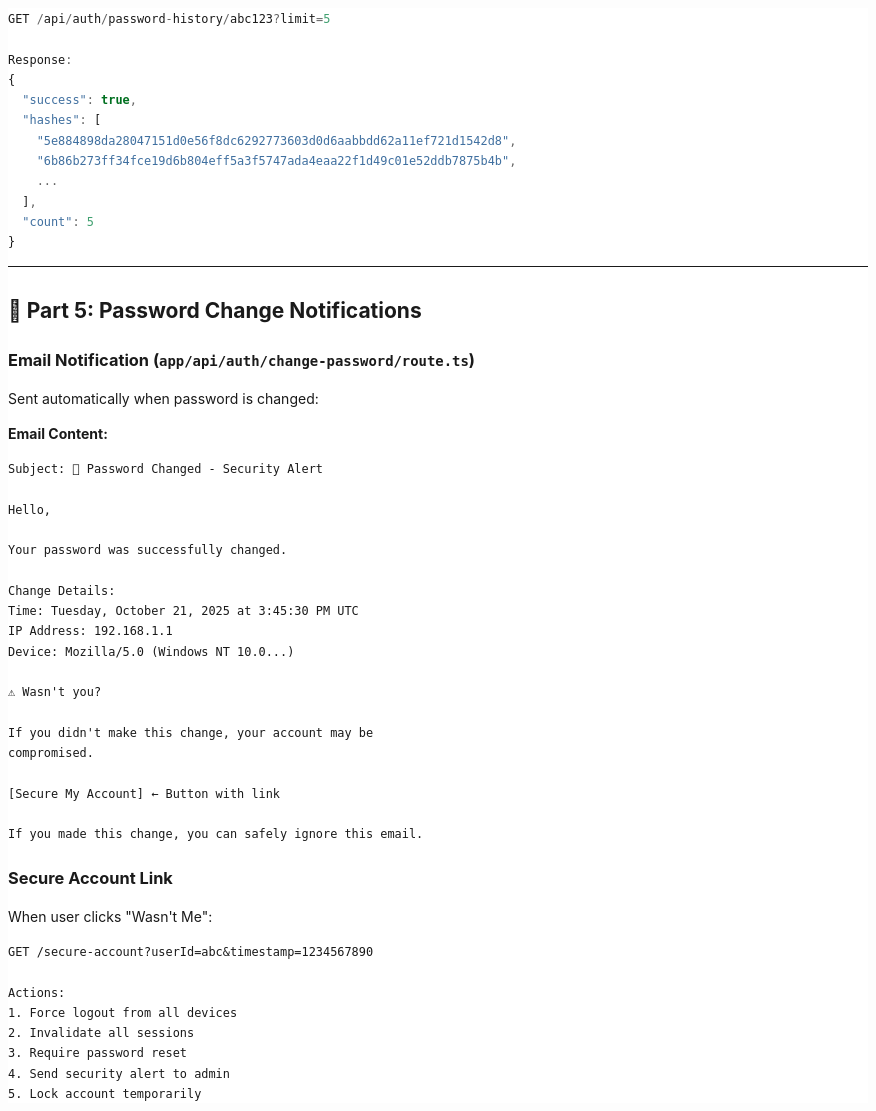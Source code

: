 ```typescript
GET /api/auth/password-history/abc123?limit=5

Response:
{
  "success": true,
  "hashes": [
    "5e884898da28047151d0e56f8dc6292773603d0d6aabbdd62a11ef721d1542d8",
    "6b86b273ff34fce19d6b804eff5a3f5747ada4eaa22f1d49c01e52ddb7875b4b",
    ...
  ],
  "count": 5
}
```

---

## 📧 **Part 5: Password Change Notifications**

### Email Notification (`app/api/auth/change-password/route.ts`)

Sent automatically when password is changed:

**Email Content:**
```
Subject: 🔐 Password Changed - Security Alert

Hello,

Your password was successfully changed.

Change Details:
Time: Tuesday, October 21, 2025 at 3:45:30 PM UTC
IP Address: 192.168.1.1
Device: Mozilla/5.0 (Windows NT 10.0...)

⚠️ Wasn't you?

If you didn't make this change, your account may be 
compromised.

[Secure My Account] ← Button with link

If you made this change, you can safely ignore this email.
```

### Secure Account Link

When user clicks "Wasn't Me":
```
GET /secure-account?userId=abc&timestamp=1234567890

Actions:
1. Force logout from all devices
2. Invalidate all sessions
3. Require password reset
4. Send security alert to admin
5. Lock account temporarily
```
